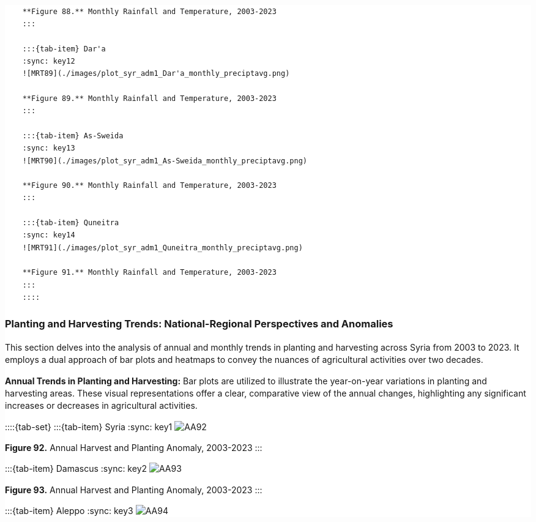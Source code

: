 		**Figure 88.** Monthly Rainfall and Temperature, 2003-2023
		:::
		
		:::{tab-item} Dar'a
		:sync: key12
		![MRT89](./images/plot_syr_adm1_Dar'a_monthly_preciptavg.png)

		**Figure 89.** Monthly Rainfall and Temperature, 2003-2023
		:::
		
		:::{tab-item} As-Sweida
		:sync: key13
		![MRT90](./images/plot_syr_adm1_As-Sweida_monthly_preciptavg.png)

		**Figure 90.** Monthly Rainfall and Temperature, 2003-2023
		:::
		
		:::{tab-item} Quneitra
		:sync: key14
		![MRT91](./images/plot_syr_adm1_Quneitra_monthly_preciptavg.png)

		**Figure 91.** Monthly Rainfall and Temperature, 2003-2023
		:::
		::::

### Planting and Harvesting Trends: National-Regional Perspectives and Anomalies

This section delves into the analysis of annual and monthly trends in planting and harvesting across Syria from 2003 to 2023. It employs a dual approach of bar plots and heatmaps to convey the nuances of agricultural activities over two decades.

**Annual Trends in Planting and Harvesting:** Bar plots are utilized to illustrate the year-on-year variations in planting and harvesting areas. These visual representations offer a clear, comparative view of the annual changes, highlighting any significant increases or decreases in agricultural activities.

::::{tab-set}
:::{tab-item} Syria
:sync: key1
![AA92](./images/plot_syr_adm0_annual_pheno_anomaly_with_LTA_2003_2022.png)

**Figure 92.** Annual Harvest and Planting Anomaly, 2003-2023
:::

:::{tab-item} Damascus
:sync: key2
![AA93](./images/plot_syr_adm1_Damascus_annual_pheno_anomaly_with_LTA_2003_2022.png)

**Figure 93.** Annual Harvest and Planting Anomaly, 2003-2023
:::

:::{tab-item} Aleppo
:sync: key3
![AA94](./images/plot_syr_adm1_Aleppo_annual_pheno_anomaly_with_LTA_2003_2022.png)
